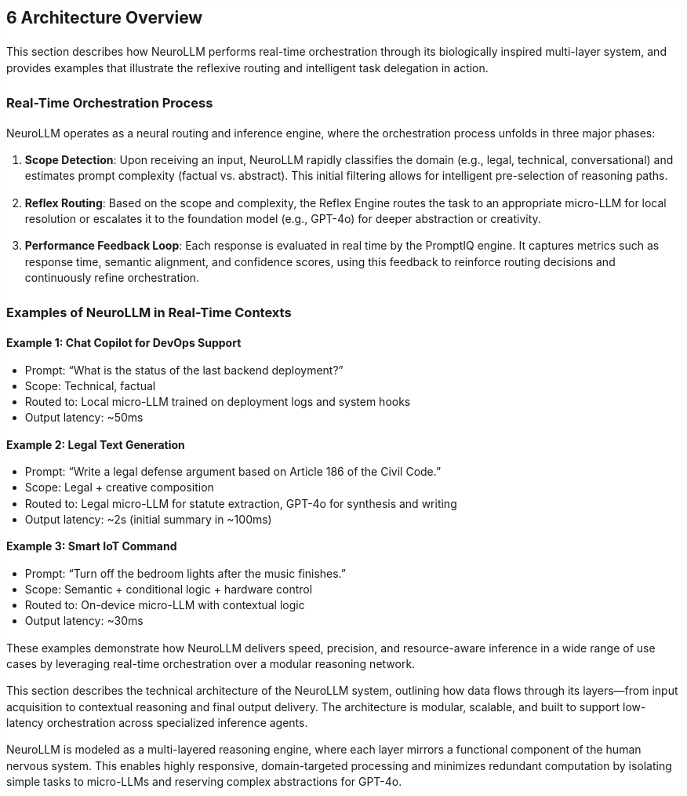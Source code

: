 
## 6  Architecture Overview

This section describes how NeuroLLM performs real-time orchestration through its biologically inspired multi-layer system, and provides examples that illustrate the reflexive routing and intelligent task delegation in action.

### Real-Time Orchestration Process

NeuroLLM operates as a neural routing and inference engine, where the orchestration process unfolds in three major phases:

1. **Scope Detection**: Upon receiving an input, NeuroLLM rapidly classifies the domain (e.g., legal, technical, conversational) and estimates prompt complexity (factual vs. abstract). This initial filtering allows for intelligent pre-selection of reasoning paths.

2. **Reflex Routing**: Based on the scope and complexity, the Reflex Engine routes the task to an appropriate micro-LLM for local resolution or escalates it to the foundation model (e.g., GPT-4o) for deeper abstraction or creativity.

3. **Performance Feedback Loop**: Each response is evaluated in real time by the PromptIQ engine. It captures metrics such as response time, semantic alignment, and confidence scores, using this feedback to reinforce routing decisions and continuously refine orchestration.

### Examples of NeuroLLM in Real-Time Contexts

**Example 1: Chat Copilot for DevOps Support**

* Prompt: “What is the status of the last backend deployment?”
* Scope: Technical, factual
* Routed to: Local micro-LLM trained on deployment logs and system hooks
* Output latency: \~50ms

**Example 2: Legal Text Generation**

* Prompt: “Write a legal defense argument based on Article 186 of the Civil Code.”
* Scope: Legal + creative composition
* Routed to: Legal micro-LLM for statute extraction, GPT-4o for synthesis and writing
* Output latency: \~2s (initial summary in \~100ms)

**Example 3: Smart IoT Command**

* Prompt: “Turn off the bedroom lights after the music finishes.”
* Scope: Semantic + conditional logic + hardware control
* Routed to: On-device micro-LLM with contextual logic
* Output latency: \~30ms

These examples demonstrate how NeuroLLM delivers speed, precision, and resource-aware inference in a wide range of use cases by leveraging real-time orchestration over a modular reasoning network.

This section describes the technical architecture of the NeuroLLM system, outlining how data flows through its layers—from input acquisition to contextual reasoning and final output delivery. The architecture is modular, scalable, and built to support low-latency orchestration across specialized inference agents.

NeuroLLM is modeled as a multi-layered reasoning engine, where each layer mirrors a functional component of the human nervous system. This enables highly responsive, domain-targeted processing and minimizes redundant computation by isolating simple tasks to micro-LLMs and reserving complex abstractions for GPT-4o.
